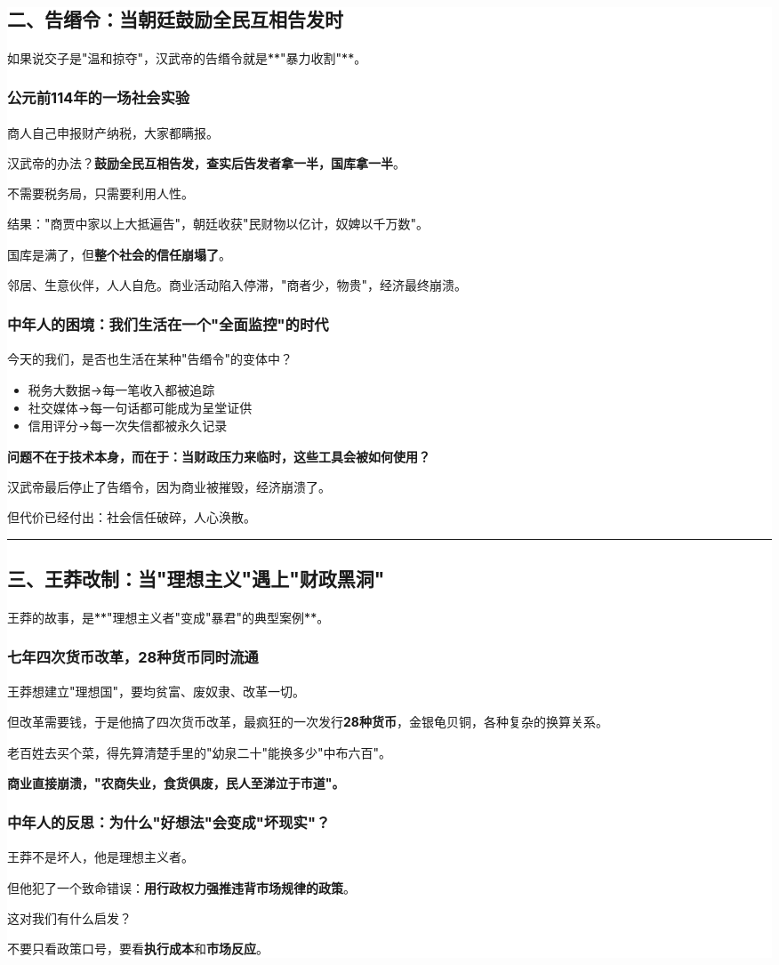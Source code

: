 
## 二、告缗令：当朝廷鼓励全民互相告发时

如果说交子是"温和掠夺"，汉武帝的告缗令就是**"暴力收割"**。

### 公元前114年的一场社会实验

商人自己申报财产纳税，大家都瞒报。

汉武帝的办法？**鼓励全民互相告发，查实后告发者拿一半，国库拿一半**。

不需要税务局，只需要利用人性。

结果："商贾中家以上大抵遍告"，朝廷收获"民财物以亿计，奴婢以千万数"。

国库是满了，但**整个社会的信任崩塌了**。

邻居、生意伙伴，人人自危。商业活动陷入停滞，"商者少，物贵"，经济最终崩溃。

### 中年人的困境：我们生活在一个"全面监控"的时代

今天的我们，是否也生活在某种"告缗令"的变体中？

- 税务大数据→每一笔收入都被追踪
- 社交媒体→每一句话都可能成为呈堂证供
- 信用评分→每一次失信都被永久记录

**问题不在于技术本身，而在于：当财政压力来临时，这些工具会被如何使用？**

汉武帝最后停止了告缗令，因为商业被摧毁，经济崩溃了。

但代价已经付出：社会信任破碎，人心涣散。

---

## 三、王莽改制：当"理想主义"遇上"财政黑洞"

王莽的故事，是**"理想主义者"变成"暴君"的典型案例**。

### 七年四次货币改革，28种货币同时流通

王莽想建立"理想国"，要均贫富、废奴隶、改革一切。

但改革需要钱，于是他搞了四次货币改革，最疯狂的一次发行**28种货币**，金银龟贝铜，各种复杂的换算关系。

老百姓去买个菜，得先算清楚手里的"幼泉二十"能换多少"中布六百"。

**商业直接崩溃，"农商失业，食货俱废，民人至涕泣于市道"。**

### 中年人的反思：为什么"好想法"会变成"坏现实"？

王莽不是坏人，他是理想主义者。

但他犯了一个致命错误：**用行政权力强推违背市场规律的政策**。

这对我们有什么启发？

不要只看政策口号，要看**执行成本**和**市场反应**。
